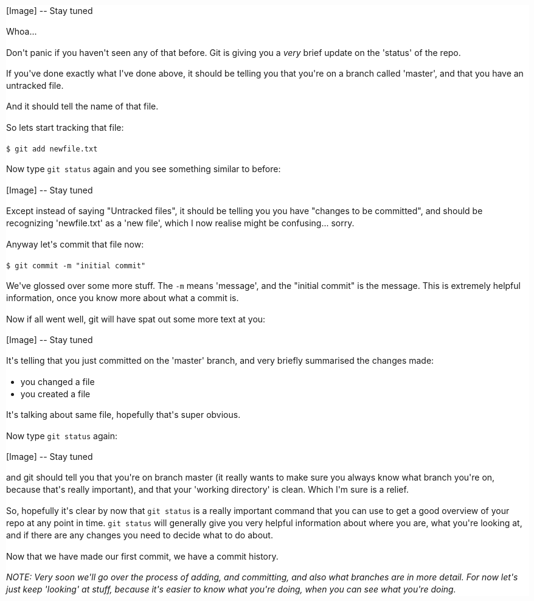 [Image] -- Stay tuned

Whoa...

Don't panic if you haven't seen any of that before. Git is giving you a *very* brief update on the 'status' of the repo.

If you've done exactly what I've done above, it should be telling you that you're on a branch called 'master', and that you have an untracked file.

And it should tell the name of that file.

So lets start tracking that file:

    $ git add newfile.txt

Now type `git status` again and you see something similar to before:

[Image] -- Stay tuned

Except instead of saying "Untracked files", it should be telling you you have "changes to be committed", and should be recognizing 'newfile.txt' as a 'new file', which I now realise might be confusing... sorry. 

Anyway let's commit that file now:

    $ git commit -m "initial commit"

We've glossed over some more stuff. The `-m` means 'message', and the "initial commit" is the message. This is extremely helpful information, once you know more about what a commit is.

Now if all went well, git will have spat out some more text at you:

[Image] -- Stay tuned

It's telling that you just committed on the 'master' branch, and very briefly summarised the changes made:

  - you changed a file
  - you created a file

It's talking about same file, hopefully that's super obvious.

Now type `git status` again:

[Image] -- Stay tuned

and git should tell you that you're on branch master (it really wants to make sure you always know what branch you're on, because that's really important), and that your 'working directory' is clean. Which I'm sure is a relief.

So, hopefully it's clear by now that `git status` is a really important command that you can use to get a good overview of your repo at any point in time. `git status` will generally give you very helpful information about where you are, what you're looking at, and if there are any changes you need to decide what to do about.

Now that we have made our first commit, we have a commit history.

*NOTE: Very soon we'll go over the process of adding, and committing, and also what branches are in more detail. For now let's just keep 'looking' at stuff, because it's easier to know what you're doing, when you can see what you're doing.*


[//]: # ( ***What now? - try to articulate the general workflow of using git, creating branches, and checking stuff out, merging etc.*** )
[//]: # ( ***What can I do to make this shorter, more succinct, more practical?*** )
[//]: # ( I need to do this at home -- using the internet )